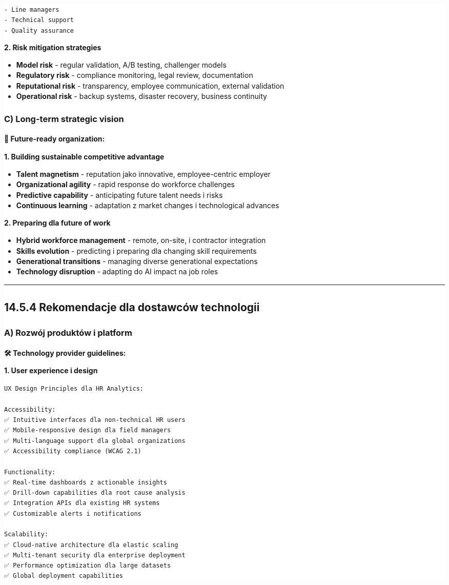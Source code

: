 ```
- Line managers
- Technical support
- Quality assurance
```

**2. Risk mitigation strategies**
- **Model risk** - regular validation, A/B testing, challenger models
- **Regulatory risk** - compliance monitoring, legal review, documentation
- **Reputational risk** - transparency, employee communication, external validation
- **Operational risk** - backup systems, disaster recovery, business continuity

### C) Long-term strategic vision

**🔮 Future-ready organization:**

**1. Building sustainable competitive advantage**
- **Talent magnetism** - reputation jako innovative, employee-centric employer
- **Organizational agility** - rapid response do workforce challenges
- **Predictive capability** - anticipating future talent needs i risks
- **Continuous learning** - adaptation z market changes i technological advances

**2. Preparing dla future of work**
- **Hybrid workforce management** - remote, on-site, i contractor integration
- **Skills evolution** - predicting i preparing dla changing skill requirements
- **Generational transitions** - managing diverse generational expectations
- **Technology disruption** - adapting do AI impact na job roles

---

## 14.5.4 Rekomendacje dla dostawców technologii

### A) Rozwój produktów i platform

**🛠️ Technology provider guidelines:**

**1. User experience i design**
```
UX Design Principles dla HR Analytics:

Accessibility:
✅ Intuitive interfaces dla non-technical HR users
✅ Mobile-responsive design dla field managers
✅ Multi-language support dla global organizations
✅ Accessibility compliance (WCAG 2.1)

Functionality:
✅ Real-time dashboards z actionable insights
✅ Drill-down capabilities dla root cause analysis
✅ Integration APIs dla existing HR systems
✅ Customizable alerts i notifications

Scalability:
✅ Cloud-native architecture dla elastic scaling
✅ Multi-tenant security dla enterprise deployment
✅ Performance optimization dla large datasets
✅ Global deployment capabilities
```
